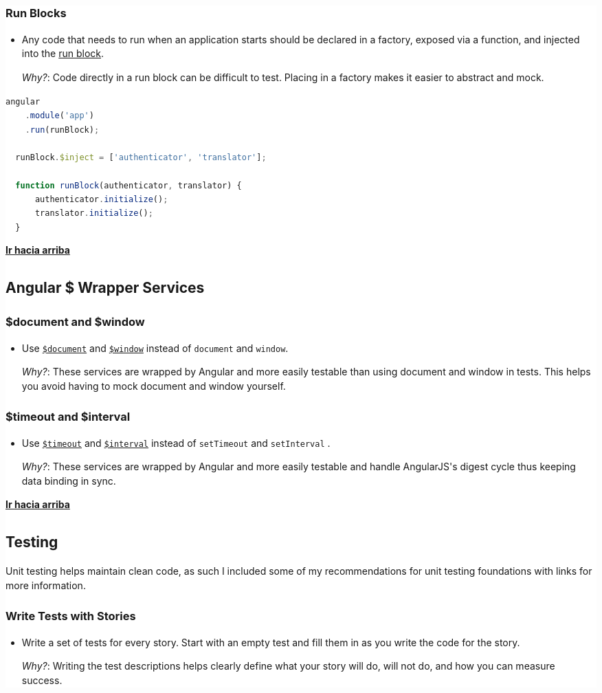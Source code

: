 ### Run Blocks

  - Any code that needs to run when an application starts should be declared in a factory, exposed via a function, and injected into the [run block](https://docs.angularjs.org/guide/module#module-loading-dependencies).

    *Why?*: Code directly in a run block can be difficult to test. Placing in a factory makes it easier to abstract and mock.

  ```javascript
  angular
      .module('app')
      .run(runBlock);

    runBlock.$inject = ['authenticator', 'translator'];

    function runBlock(authenticator, translator) {
        authenticator.initialize();
        translator.initialize();
    }
  ```

**[Ir hacia arriba](#table-of-contents)**

## Angular $ Wrapper Services

### $document and $window

  - Use [`$document`](https://docs.angularjs.org/api/ng/service/$document) and [`$window`](https://docs.angularjs.org/api/ng/service/$window) instead of `document` and `window`.

    *Why?*: These services are wrapped by Angular and more easily testable than using document and window in tests. This helps you avoid having to mock document and window yourself.

### $timeout and $interval

  - Use [`$timeout`](https://docs.angularjs.org/api/ng/service/$timeout) and [`$interval`](https://docs.angularjs.org/api/ng/service/$interval) instead of `setTimeout` and `setInterval` .

    *Why?*: These services are wrapped by Angular and more easily testable and handle AngularJS's digest cycle thus keeping data binding in sync.

**[Ir hacia arriba](#table-of-contents)**

## Testing
Unit testing helps maintain clean code, as such I included some of my recommendations for unit testing foundations with links for more information.

### Write Tests with Stories

  - Write a set of tests for every story. Start with an empty test and fill them in as you write the code for the story.

    *Why?*: Writing the test descriptions helps clearly define what your story will do, will not do, and how you can measure success.
